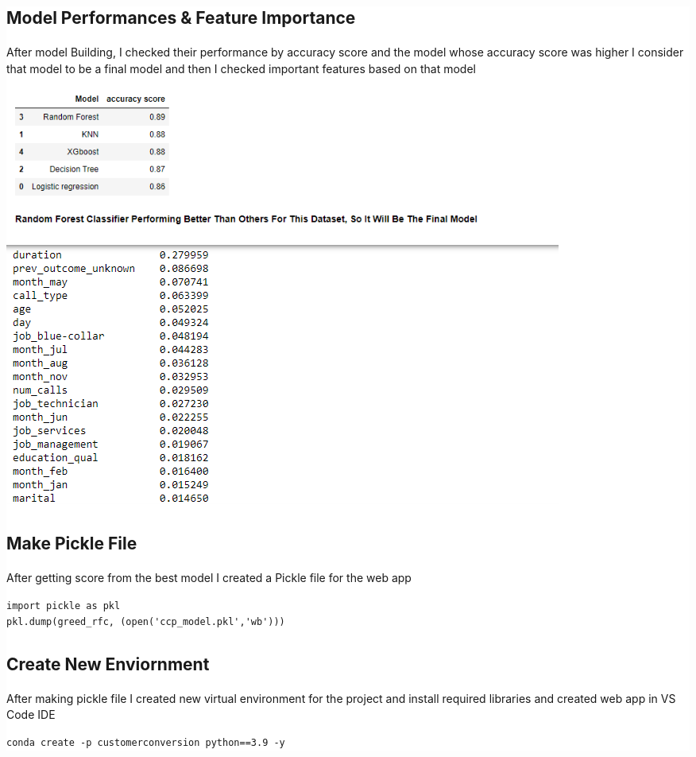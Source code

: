 ## Model Performances & Feature Importance
After model Building, I checked their performance by accuracy score and the model whose accuracy score was higher I consider that model to be a final model and then I checked important features based on that model 

![Model Performance](https://github.com/vishalkrishna90/CUSTOMER-CONVERSION-PREDICTION/blob/main/Images/Model_Performance.png)
![Feature Importance](https://github.com/vishalkrishna90/CUSTOMER-CONVERSION-PREDICTION/blob/main/Images/Feature_Importance.png)

## Make Pickle File
After getting score from the best model I created a Pickle file for the web app

```
import pickle as pkl
pkl.dump(greed_rfc, (open('ccp_model.pkl','wb')))
```

## Create New Enviornment
After making pickle file I created new virtual environment for the 
project and install required libraries and created web app in VS Code IDE

```
conda create -p customerconversion python==3.9 -y
```
